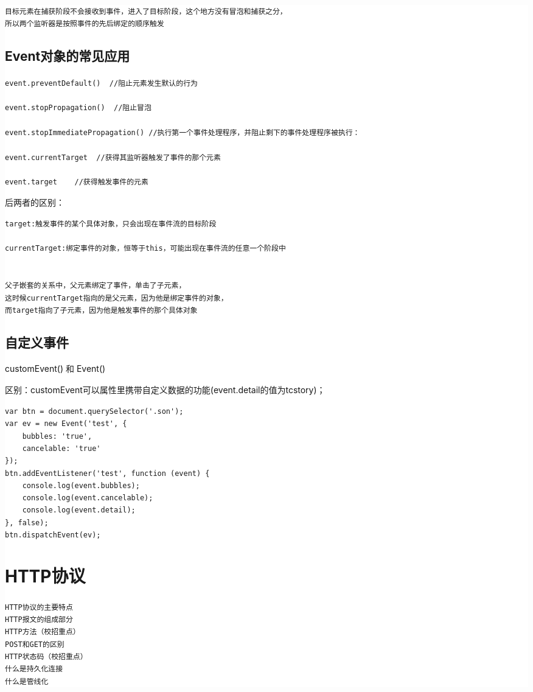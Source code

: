 
    目标元素在捕获阶段不会接收到事件，进入了目标阶段，这个地方没有冒泡和捕获之分，
	所以两个监听器是按照事件的先后绑定的顺序触发




## Event对象的常见应用

	event.preventDefault()  //阻止元素发生默认的行为

	event.stopPropagation()  //阻止冒泡

	event.stopImmediatePropagation() //执行第一个事件处理程序，并阻止剩下的事件处理程序被执行：

	event.currentTarget  //获得其监听器触发了事件的那个元素

	event.target    //获得触发事件的元素


后两者的区别：

	target:触发事件的某个具体对象，只会出现在事件流的目标阶段
	
	currentTarget:绑定事件的对象，恒等于this，可能出现在事件流的任意一个阶段中


	父子嵌套的关系中，父元素绑定了事件，单击了子元素，
	这时候currentTarget指向的是父元素，因为他是绑定事件的对象，
	而target指向了子元素，因为他是触发事件的那个具体对象



## 自定义事件

customEvent() 和 Event()

区别：customEvent可以属性里携带自定义数据的功能(event.detail的值为tcstory)；

	
	var btn = document.querySelector('.son');
	var ev = new Event('test', {
	    bubbles: 'true',
	    cancelable: 'true'
	});
	btn.addEventListener('test', function (event) {
	    console.log(event.bubbles);
	    console.log(event.cancelable);
	    console.log(event.detail);
	}, false);
	btn.dispatchEvent(ev);



# HTTP协议


	HTTP协议的主要特点
	HTTP报文的组成部分
	HTTP方法（校招重点）
	POST和GET的区别
	HTTP状态码（校招重点）
	什么是持久化连接
	什么是管线化
